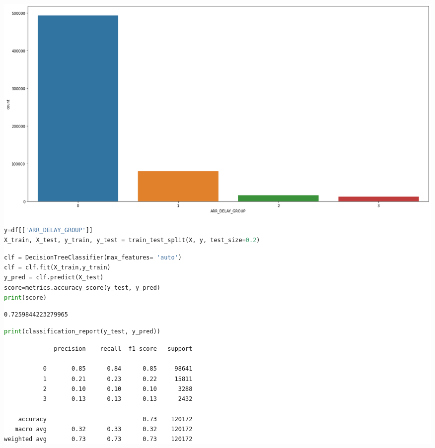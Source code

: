 ![png](output_46_1.png)



```python
y=df[['ARR_DELAY_GROUP']]
X_train, X_test, y_train, y_test = train_test_split(X, y, test_size=0.2)
```


```python
clf = DecisionTreeClassifier(max_features= 'auto')
clf = clf.fit(X_train,y_train)
y_pred = clf.predict(X_test)
score=metrics.accuracy_score(y_test, y_pred)
print(score)
```

    0.7259844223279965



```python
print(classification_report(y_test, y_pred))
```

                  precision    recall  f1-score   support
    
               0       0.85      0.84      0.85     98641
               1       0.21      0.23      0.22     15811
               2       0.10      0.10      0.10      3288
               3       0.13      0.13      0.13      2432
    
        accuracy                           0.73    120172
       macro avg       0.32      0.33      0.32    120172
    weighted avg       0.73      0.73      0.73    120172
    